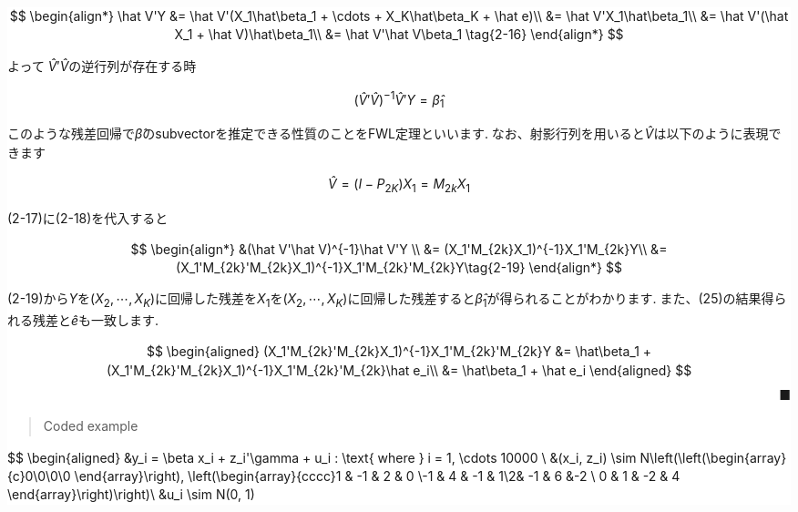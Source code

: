 $$
\begin{align*}
\hat V'Y &= \hat V'(X_1\hat\beta_1 + \cdots + X_K\hat\beta_K + \hat e)\\
&= \hat V'X_1\hat\beta_1\\
&= \hat V'(\hat X_1 + \hat V)\hat\beta_1\\
&= \hat V'\hat V\beta_1 \tag{2-16}
\end{align*}
$$

よって $\hat V'\hat V$の逆行列が存在する時

$$
(\hat V'\hat V)^{-1}\hat V'Y = \hat\beta_1 \tag{2-17}
$$

このような残差回帰で$\hat\beta$のsubvectorを推定できる性質のことをFWL定理といいます. なお、射影行列を用いると$\hat V$は以下のように表現できます

$$
\hat V = (I - P_{2K})X_1 = M_{2k}X_1 \tag{2-18}
$$

(2-17)に(2-18)を代入すると

<div class="math display" style="overflow: auto">
$$
\begin{align*}
&(\hat V'\hat V)^{-1}\hat V'Y  \\
&= (X_1'M_{2k}X_1)^{-1}X_1'M_{2k}Y\\
&= (X_1'M_{2k}'M_{2k}X_1)^{-1}X_1'M_{2k}'M_{2k}Y\tag{2-19}
\end{align*}
$$
</div>

(2-19)から$Y$を$(X_2, \cdots, X_K)$に回帰した残差を$X_1$を$(X_2, \cdots, X_K)$に回帰した残差すると$\hat\beta_1$が得られることがわかります. また、(25)の結果得られる残差と$\hat e$も一致します.

<div class="math display" style="overflow: auto">
$$
\begin{aligned}
(X_1'M_{2k}'M_{2k}X_1)^{-1}X_1'M_{2k}'M_{2k}Y &= \hat\beta_1 + (X_1'M_{2k}'M_{2k}X_1)^{-1}X_1'M_{2k}'M_{2k}\hat e_i\\
&= \hat\beta_1 + \hat e_i
\end{aligned}
$$
</div>
<div style="text-align: right;">
■
</div>

> Coded example

$$
\begin{aligned}
&y_i = \beta x_i + z_i'\gamma + u_i \: \text{ where } i = 1, \cdots 10000 \\
&(x_i, z_i) \sim N\left(\left(\begin{array}{c}0\\0\\0\\0 \end{array}\right), \left(\begin{array}{cccc}1 & -1 & 2 & 0 \\-1 & 4 & -1 & 1\\2& -1 & 6 &-2 \\ 0 & 1 & -2 & 4 \end{array}\right)\right)\\
&u_i \sim N(0, 1)
